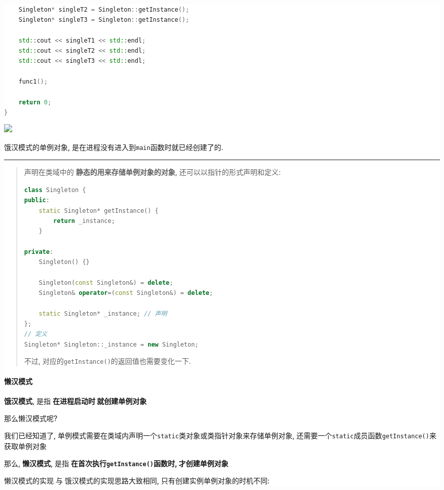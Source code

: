 ```cpp
    Singleton* singleT2 = Singleton::getInstance();
    Singleton* singleT3 = Singleton::getInstance();

    std::cout << singleT1 << std::endl;
    std::cout << singleT2 << std::endl;
    std::cout << singleT3 << std::endl;

    func1();

    return 0;
}
```

![ ](https://dxyt-july-image.oss-cn-beijing.aliyuncs.com/202307111637649.webp)

饿汉模式的单例对象, 是在进程没有进入到`main`函数时就已经创建了的.

---

> 声明在类域中的 **静态的用来存储单例对象的对象**, 还可以以指针的形式声明和定义:
>
> ```cpp
> class Singleton {
> public:
>     static Singleton* getInstance() {
>         return _instance;
>     }
> 
> private:
>     Singleton() {}
> 
>     Singleton(const Singleton&) = delete;
>     Singleton& operator=(const Singleton&) = delete;
> 
>     static Singleton* _instance; // 声明
> };
> // 定义
> Singleton* Singleton::_instance = new Singleton;
> ```
>
> 不过, 对应的`getInstance()`的返回值也需要变化一下.

#### 懒汉模式

**饿汉模式**, 是指 **在进程启动时 就创建单例对象**

那么懒汉模式呢?

我们已经知道了, 单例模式需要在类域内声明一个`static`类对象或类指针对象来存储单例对象, 还需要一个`static`成员函数`getInstance()`来获取单例对象

那么, **懒汉模式**, 是指 **在首次执行`getInstance()`函数时, 才创建单例对象**

懒汉模式的实现 与 饿汉模式的实现思路大致相同, 只有创建实例单例对象的时机不同:
